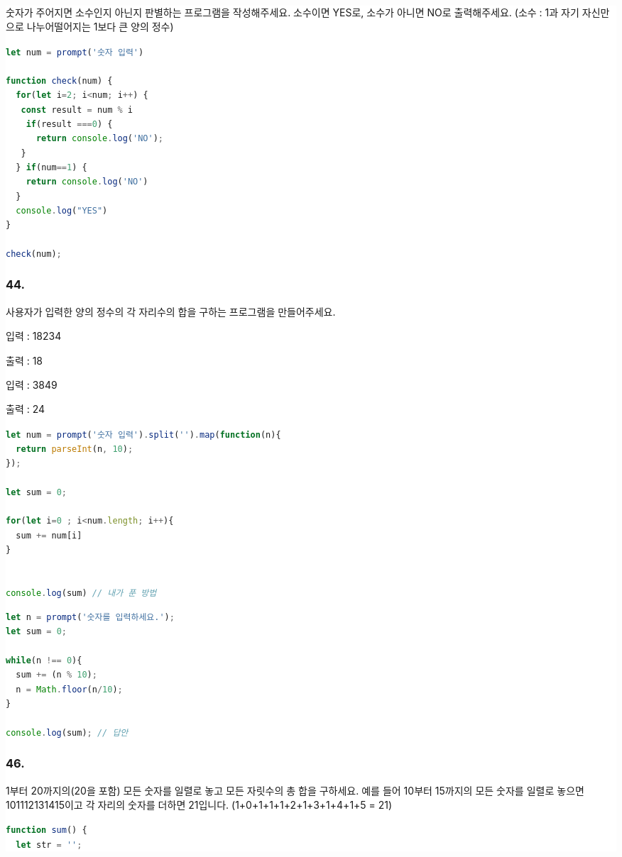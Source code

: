 숫자가 주어지면 소수인지 아닌지 판별하는 프로그램을 작성해주세요. 소수이면 YES로, 소수가 아니면 NO로 출력해주세요. (소수 : 1과 자기 자신만으로 나누어떨어지는 1보다 큰 양의 정수)

```javascript
let num = prompt('숫자 입력')

function check(num) {
  for(let i=2; i<num; i++) {
   const result = num % i
    if(result ===0) {
      return console.log('NO');
   }
  } if(num==1) {
    return console.log('NO')
  }
  console.log("YES")
}

check(num);
```

### 44. 

사용자가 입력한 양의 정수의 각 자리수의 합을 구하는 프로그램을 만들어주세요.

입력 : 18234

출력 : 18



입력 : 3849

출력 : 24 

```javascript
let num = prompt('숫자 입력').split('').map(function(n){
  return parseInt(n, 10);
});

let sum = 0;

for(let i=0 ; i<num.length; i++){
  sum += num[i]
}


console.log(sum) // 내가 푼 방법 
```

```javascript
let n = prompt('숫자를 입력하세요.');
let sum = 0;

while(n !== 0){
  sum += (n % 10);
  n = Math.floor(n/10);
}

console.log(sum); // 답안
```

### 46. 

1부터 20까지의(20을 포함) 모든 숫자를 일렬로 놓고 모든 자릿수의 총 합을 구하세요. 예를 들어 10부터 15까지의 모든 숫자를 일렬로 놓으면 101112131415이고 각 자리의 숫자를 더하면 21입니다. (1+0+1+1+1+2+1+3+1+4+1+5 = 21) 

```javascript
function sum() {
  let str = '';
```